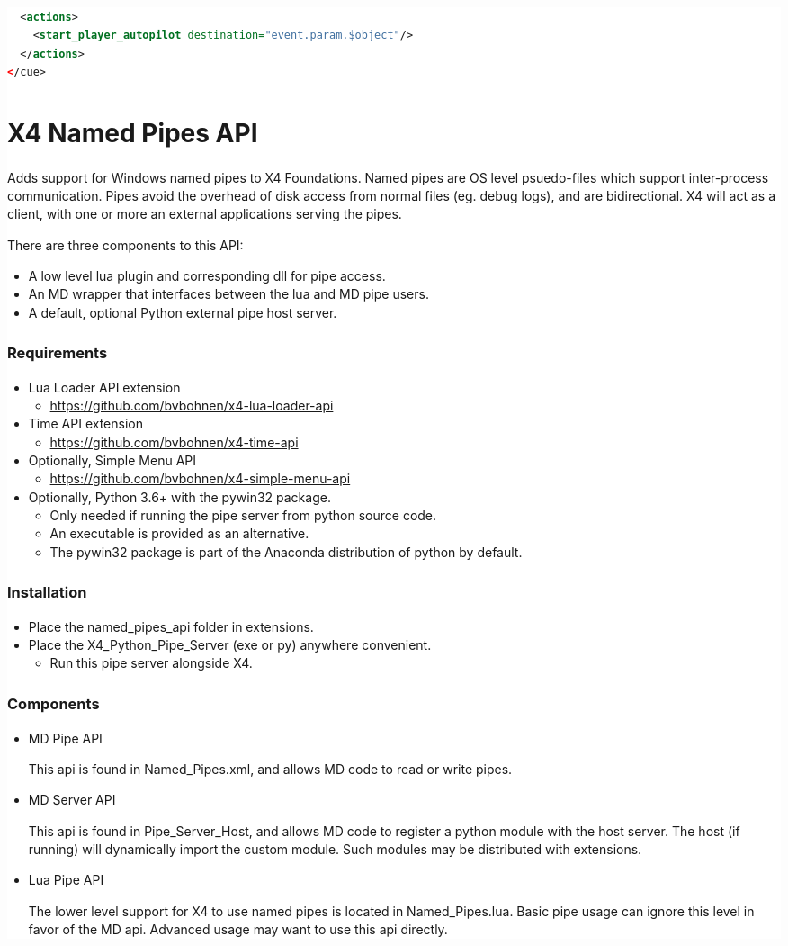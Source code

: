 ```xml
  <actions>
    <start_player_autopilot destination="event.param.$object"/>
  </actions>
</cue>
```

# X4 Named Pipes API

Adds support for Windows named pipes to X4 Foundations.
Named pipes are OS level psuedo-files which support inter-process communication.
Pipes avoid the overhead of disk access from normal files (eg. debug logs), and are bidirectional.
X4 will act as a client, with one or more an external applications serving the pipes.

There are three components to this API:
 * A low level lua plugin and corresponding dll for pipe access.
 * An MD wrapper that interfaces between the lua and MD pipe users.
 * A default, optional Python external pipe host server.

### Requirements

* Lua Loader API extension
  - https://github.com/bvbohnen/x4-lua-loader-api
* Time API extension
  - https://github.com/bvbohnen/x4-time-api
* Optionally, Simple Menu API
  - https://github.com/bvbohnen/x4-simple-menu-api
* Optionally, Python 3.6+ with the pywin32 package.
  - Only needed if running the pipe server from python source code.
  - An executable is provided as an alternative.
  - The pywin32 package is part of the Anaconda distribution of python by default.

### Installation

* Place the named_pipes_api folder in extensions.
* Place the X4_Python_Pipe_Server (exe or py) anywhere convenient.
  - Run this pipe server alongside X4.

### Components

* MD Pipe API

  This api is found in Named_Pipes.xml, and allows MD code to read or write pipes.

* MD Server API

  This api is found in Pipe_Server_Host, and allows MD code to register a python module with the host server.
  The host (if running) will dynamically import the custom module.
  Such modules may be distributed with extensions.

* Lua Pipe API

  The lower level support for X4 to use named pipes is located in Named_Pipes.lua.
  Basic pipe usage can ignore this level in favor of the MD api.
  Advanced usage may want to use this api directly.

